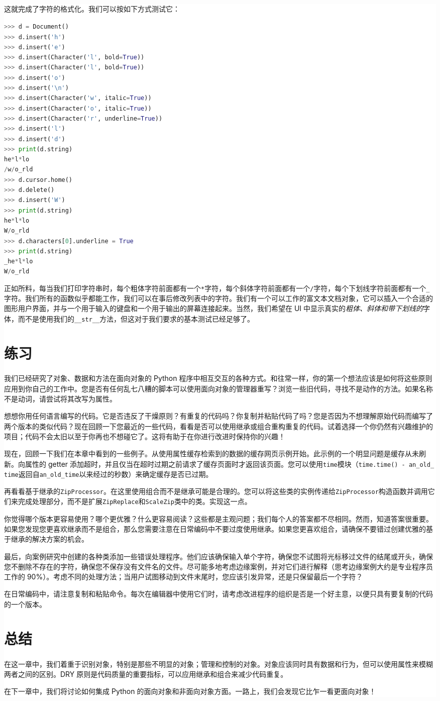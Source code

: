 这就完成了字符的格式化。我们可以按如下方式测试它：

```py
>>> d = Document()
>>> d.insert('h')
>>> d.insert('e')
>>> d.insert(Character('l', bold=True))
>>> d.insert(Character('l', bold=True))
>>> d.insert('o')
>>> d.insert('\n')
>>> d.insert(Character('w', italic=True))
>>> d.insert(Character('o', italic=True))
>>> d.insert(Character('r', underline=True))
>>> d.insert('l')
>>> d.insert('d')
>>> print(d.string)
he*l*lo
/w/o_rld
>>> d.cursor.home()
>>> d.delete()
>>> d.insert('W')
>>> print(d.string)
he*l*lo
W/o_rld
>>> d.characters[0].underline = True
>>> print(d.string)
_he*l*lo
W/o_rld  
```

正如所料，每当我们打印字符串时，每个粗体字符前面都有一个`*`字符，每个斜体字符前面都有一个`/`字符，每个下划线字符前面都有一个`_`字符。我们所有的函数似乎都能工作，我们可以在事后修改列表中的字符。我们有一个可以工作的富文本文档对象，它可以插入一个合适的图形用户界面，并与一个用于输入的键盘和一个用于输出的屏幕连接起来。当然，我们希望在 UI 中显示真实的*粗体、斜体和带下划线的*字体，而不是使用我们的`__str__`方法，但这对于我们要求的基本测试已经足够了。

# 练习

我们已经研究了对象、数据和方法在面向对象的 Python 程序中相互交互的各种方式。和往常一样，你的第一个想法应该是如何将这些原则应用到你自己的工作中。您是否有任何乱七八糟的脚本可以使用面向对象的管理器重写？浏览一些旧代码，寻找不是动作的方法。如果名称不是动词，请尝试将其改写为属性。

想想你用任何语言编写的代码。它是否违反了干燥原则？有重复的代码吗？你复制并粘贴代码了吗？您是否因为不想理解原始代码而编写了两个版本的类似代码？现在回顾一下您最近的一些代码，看看是否可以使用继承或组合重构重复的代码。试着选择一个你仍然有兴趣维护的项目；代码不会太旧以至于你再也不想碰它了。这将有助于在你进行改进时保持你的兴趣！

现在，回顾一下我们在本章中看到的一些例子。从使用属性缓存检索到的数据的缓存网页示例开始。此示例的一个明显问题是缓存从未刷新。向属性的 getter 添加超时，并且仅当在超时过期之前请求了缓存页面时才返回该页面。您可以使用`time`模块（`time.time() - an_old_time`返回自`an_old_time`以来经过的秒数）来确定缓存是否已过期。

再看看基于继承的`ZipProcessor`。在这里使用组合而不是继承可能是合理的。您可以将这些类的实例传递给`ZipProcessor`构造函数并调用它们来完成处理部分，而不是扩展`ZipReplace`和`ScaleZip`类中的类。实现这一点。

你觉得哪个版本更容易使用？哪个更优雅？什么更容易阅读？这些都是主观问题；我们每个人的答案都不尽相同。然而，知道答案很重要。如果您发现您更喜欢继承而不是组合，那么您需要注意在日常编码中不要过度使用继承。如果您更喜欢组合，请确保不要错过创建优雅的基于继承的解决方案的机会。

最后，向案例研究中创建的各种类添加一些错误处理程序。他们应该确保输入单个字符，确保您不试图将光标移过文件的结尾或开头，确保您不删除不存在的字符，确保您不保存没有文件名的文件。尽可能多地考虑边缘案例，并对它们进行解释（思考边缘案例大约是专业程序员工作的 90%）。考虑不同的处理方法；当用户试图移动到文件末尾时，您应该引发异常，还是只保留最后一个字符？

在日常编码中，请注意复制和粘贴命令。每次在编辑器中使用它们时，请考虑改进程序的组织是否是一个好主意，以便只具有要复制的代码的一个版本。

# 总结

在这一章中，我们着重于识别对象，特别是那些不明显的对象；管理和控制的对象。对象应该同时具有数据和行为，但可以使用属性来模糊两者之间的区别。DRY 原则是代码质量的重要指标，可以应用继承和组合来减少代码重复。

在下一章中，我们将讨论如何集成 Python 的面向对象和非面向对象方面。一路上，我们会发现它比乍一看更面向对象！
